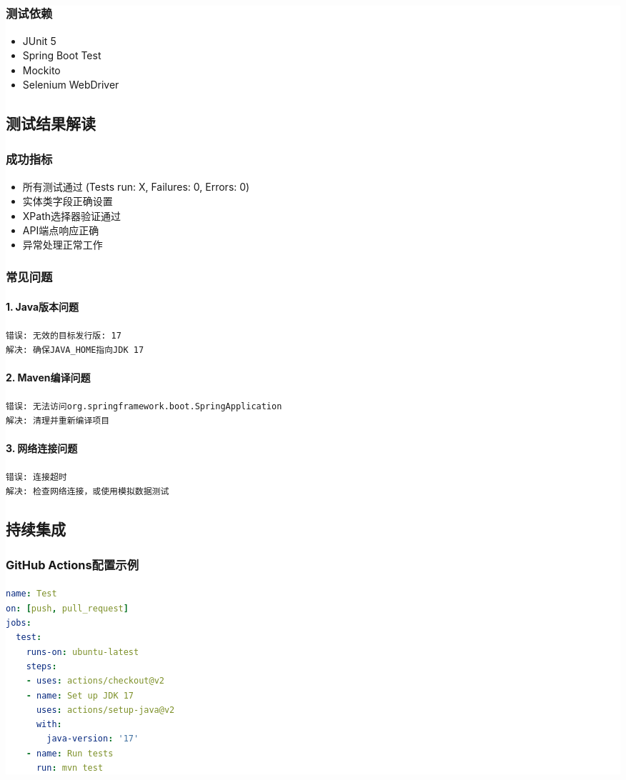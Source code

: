 ### 测试依赖
- JUnit 5
- Spring Boot Test
- Mockito
- Selenium WebDriver

## 测试结果解读

### 成功指标
- 所有测试通过 (Tests run: X, Failures: 0, Errors: 0)
- 实体类字段正确设置
- XPath选择器验证通过
- API端点响应正确
- 异常处理正常工作

### 常见问题

#### 1. Java版本问题
```
错误: 无效的目标发行版: 17
解决: 确保JAVA_HOME指向JDK 17
```

#### 2. Maven编译问题
```
错误: 无法访问org.springframework.boot.SpringApplication
解决: 清理并重新编译项目
```

#### 3. 网络连接问题
```
错误: 连接超时
解决: 检查网络连接，或使用模拟数据测试
```

## 持续集成

### GitHub Actions配置示例
```yaml
name: Test
on: [push, pull_request]
jobs:
  test:
    runs-on: ubuntu-latest
    steps:
    - uses: actions/checkout@v2
    - name: Set up JDK 17
      uses: actions/setup-java@v2
      with:
        java-version: '17'
    - name: Run tests
      run: mvn test
```
